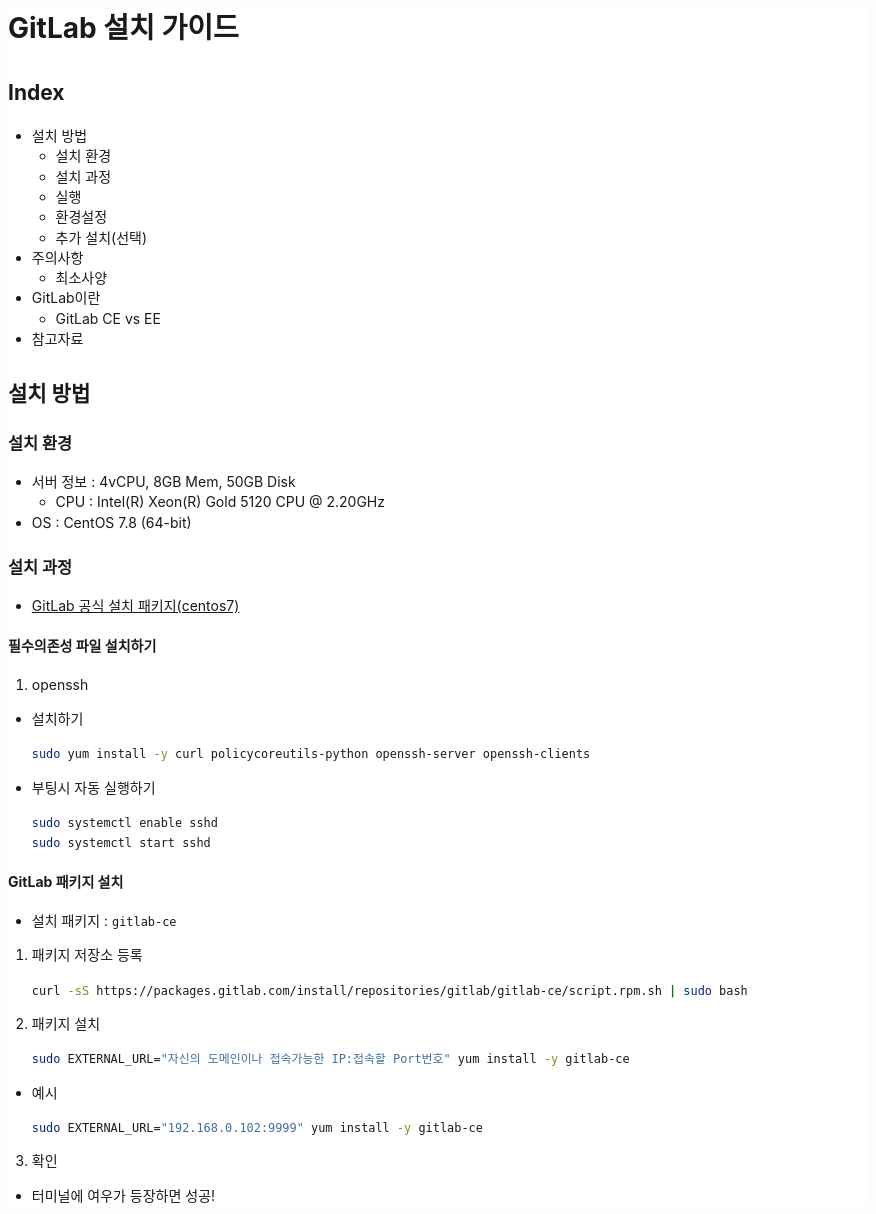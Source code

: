 # GitLab 설치 가이드
## Index
- 설치 방법
    - 설치 환경
    - 설치 과정
    - 실행
    - 환경설정
    - 추가 설치(선택)
- 주의사항
    - 최소사양
- GitLab이란
    - GitLab CE vs EE
- 참고자료

## 설치 방법

### 설치 환경
- 서버 정보 : 4vCPU, 8GB Mem, 50GB Disk
    - CPU : Intel(R) Xeon(R) Gold 5120 CPU @ 2.20GHz
- OS : CentOS 7.8 (64-bit)

### 설치 과정
- [GitLab 공식 설치 패키지(centos7)](https://about.gitlab.com/install/#centos-7)

#### 필수의존성 파일 설치하기
1. openssh
- 설치하기
    ```bash
    sudo yum install -y curl policycoreutils-python openssh-server openssh-clients
    ```
- 부팅시 자동 실행하기
    ```bash
    sudo systemctl enable sshd
    sudo systemctl start sshd
    ```

#### GitLab 패키지 설치
- 설치 패키지 : `gitlab-ce`
1. 패키지 저장소 등록
    ```bash
    curl -sS https://packages.gitlab.com/install/repositories/gitlab/gitlab-ce/script.rpm.sh | sudo bash
    ```

2. 패키지 설치
    ```bash
    sudo EXTERNAL_URL="자신의 도메인이나 접속가능한 IP:접속할 Port번호" yum install -y gitlab-ce
    ```
- 예시
    ```bash
    sudo EXTERNAL_URL="192.168.0.102:9999" yum install -y gitlab-ce
    ```
3. 확인
- 터미널에 여우가 등장하면 성공!
